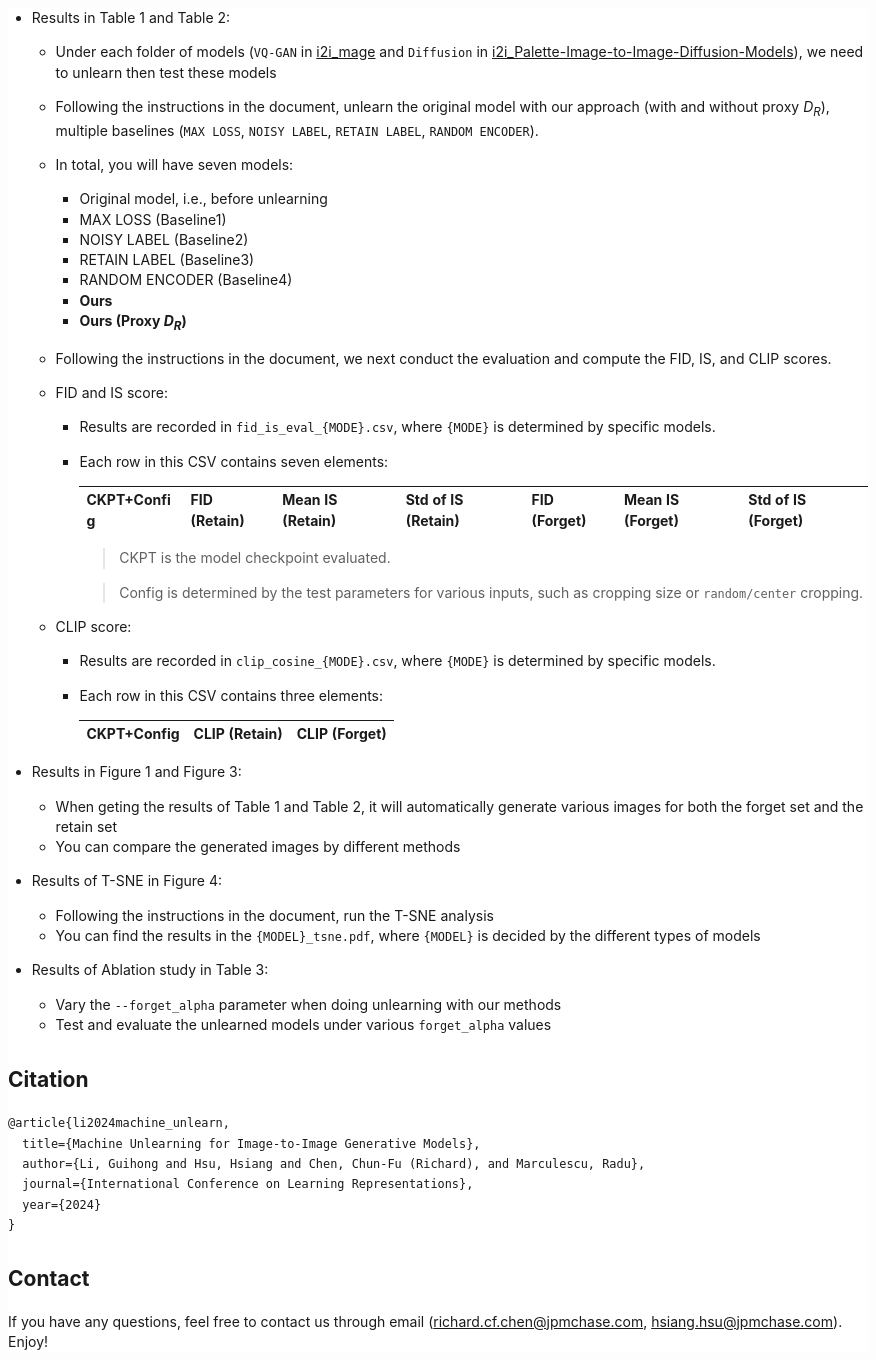- Results in Table 1 and Table 2:
    - Under each folder of models (`VQ-GAN` in [i2i_mage](https://github.com/jpmorganchase/i2i_mage/tree/i2i/) and `Diffusion` in [i2i_Palette-Image-to-Image-Diffusion-Models](https://github.com/jpmorganchase/i2i_Palette-Image-to-Image-Diffusion-Models/tree/i2i/)), we need to unlearn then test these models
    - Following the instructions in the document, unlearn the original model with our approach (with and without proxy $D_R$), multiple baselines (`MAX LOSS`, `NOISY LABEL`, `RETAIN LABEL`, `RANDOM ENCODER`).
    - In total, you will have seven models:
      - Original model, i.e., before unlearning
      - MAX LOSS (Baseline1)
      - NOISY LABEL (Baseline2)
      - RETAIN LABEL (Baseline3)
      - RANDOM ENCODER (Baseline4)
      - **Ours**
      - **Ours (Proxy $D_R$)**
    - Following the instructions in the document, we next conduct the evaluation and compute the FID, IS, and CLIP scores.
    - FID and IS score:
      - Results are recorded in `fid_is_eval_{MODE}.csv`, where `{MODE}` is determined by specific models.
      - Each row in this CSV contains seven elements:
      
        | CKPT+Config | FID (Retain) | Mean IS (Retain) | Std of IS (Retain) | FID (Forget) | Mean IS (Forget)  | Std of IS (Forget) |
        |-------------|--------------|--------------|------------------|------------------|--------------------|--------------------|
        
        > CKPT is the model checkpoint evaluated.
        
        > Config is determined by the test parameters for various inputs, such as cropping size or `random/center` cropping.

    - CLIP score:
      - Results are recorded in `clip_cosine_{MODE}.csv`, where `{MODE}` is determined by specific models.
      - Each row in this CSV contains three elements:
      
        | CKPT+Config | CLIP (Retain) | CLIP (Forget) |
        |-------------|---------------|---------------|

- Results in Figure 1 and Figure 3:
    - When geting the results of Table 1 and Table 2, it will automatically generate various images for both the forget set and the retain set
    - You can compare the generated images by different methods

- Results of T-SNE in Figure 4:
    - Following the instructions in the document, run the T-SNE analysis
    - You can find the results in the `{MODEL}_tsne.pdf`, where `{MODEL}` is decided by the different types of models

- Results of Ablation study in Table 3:
    - Vary the `--forget_alpha` parameter when doing unlearning with our methods
    - Test and evaluate the unlearned models under various `forget_alpha` values
  
## Citation
```
@article{li2024machine_unlearn,
  title={Machine Unlearning for Image-to-Image Generative Models},
  author={Li, Guihong and Hsu, Hsiang and Chen, Chun-Fu (Richard), and Marculescu, Radu},
  journal={International Conference on Learning Representations},
  year={2024}
}
```
## Contact
If you have any questions, feel free to contact us through email (richard.cf.chen@jpmchase.com, hsiang.hsu@jpmchase.com). Enjoy!
